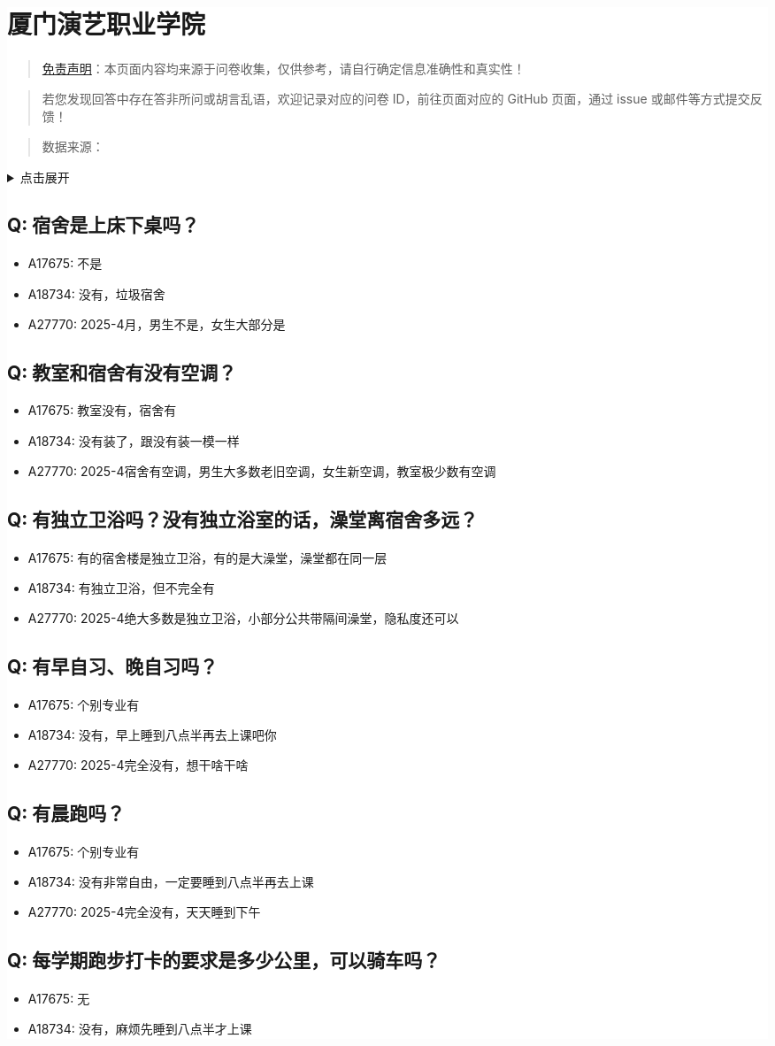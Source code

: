 # 厦门演艺职业学院

> [免责声明](https://colleges.chat/#_3)：本页面内容均来源于问卷收集，仅供参考，请自行确定信息准确性和真实性！

> 若您发现回答中存在答非所问或胡言乱语，欢迎记录对应的问卷 ID，前往页面对应的 GitHub 页面，通过 issue 或邮件等方式提交反馈！

> 数据来源：

<details><summary>点击展开</summary></details>

## Q: 宿舍是上床下桌吗？

- A17675: 不是

- A18734: 没有，垃圾宿舍

- A27770: 2025-4月，男生不是，女生大部分是

## Q: 教室和宿舍有没有空调？

- A17675: 教室没有，宿舍有

- A18734: 没有装了，跟没有装一模一样

- A27770: 2025-4宿舍有空调，男生大多数老旧空调，女生新空调，教室极少数有空调

## Q: 有独立卫浴吗？没有独立浴室的话，澡堂离宿舍多远？

- A17675: 有的宿舍楼是独立卫浴，有的是大澡堂，澡堂都在同一层

- A18734: 有独立卫浴，但不完全有

- A27770: 2025-4绝大多数是独立卫浴，小部分公共带隔间澡堂，隐私度还可以

## Q: 有早自习、晚自习吗？

- A17675: 个别专业有

- A18734: 没有，早上睡到八点半再去上课吧你

- A27770: 2025-4完全没有，想干啥干啥

## Q: 有晨跑吗？

- A17675: 个别专业有

- A18734: 没有非常自由，一定要睡到八点半再去上课

- A27770: 2025-4完全没有，天天睡到下午

## Q: 每学期跑步打卡的要求是多少公里，可以骑车吗？

- A17675: 无

- A18734: 没有，麻烦先睡到八点半才上课
